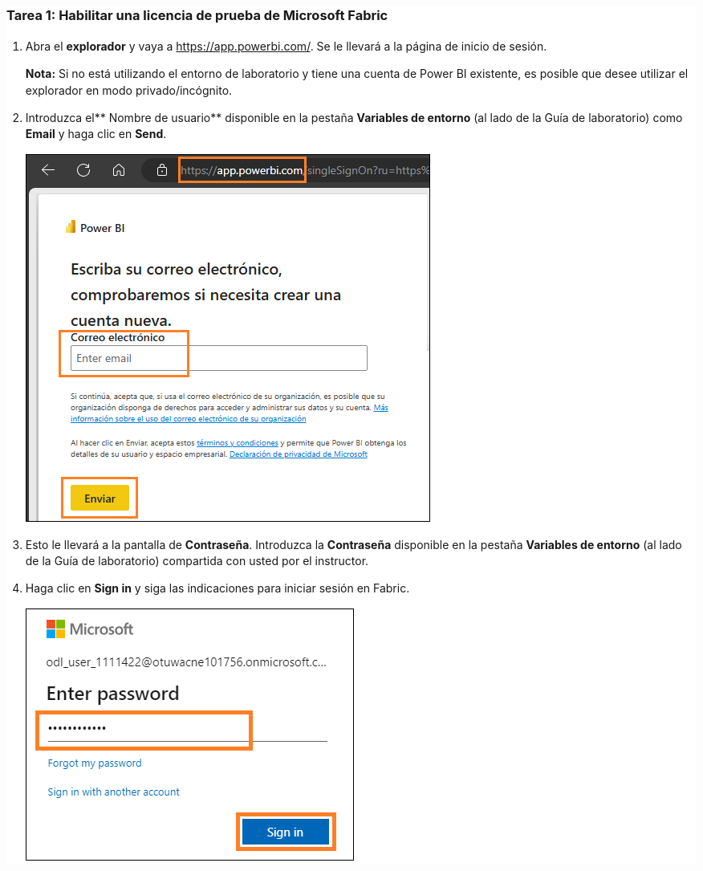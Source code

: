 ### Tarea 1: Habilitar una licencia de prueba de Microsoft Fabric

1. Abra el **explorador** y vaya a https://app.powerbi.com/. Se le llevará a la página de inicio de sesión.

    **Nota:** Si no está utilizando el entorno de laboratorio y tiene una cuenta de Power BI existente, es posible que desee utilizar el explorador en modo privado/incógnito.

2. Introduzca el** Nombre de usuario** disponible en la pestaña **Variables de entorno** (al lado de la Guía de laboratorio) como **Email** y haga clic en **Send**.

   ![](../media/lab-02/image006.png)
 
3. Esto le llevará a la pantalla de **Contraseña**. Introduzca la **Contraseña** disponible en la pestaña **Variables de entorno** (al lado de la Guía de laboratorio) compartida con usted por el instructor. 

4. Haga clic en **Sign in** y siga las indicaciones para iniciar sesión en Fabric.

   ![](../media/lab-02/image-009.png)
